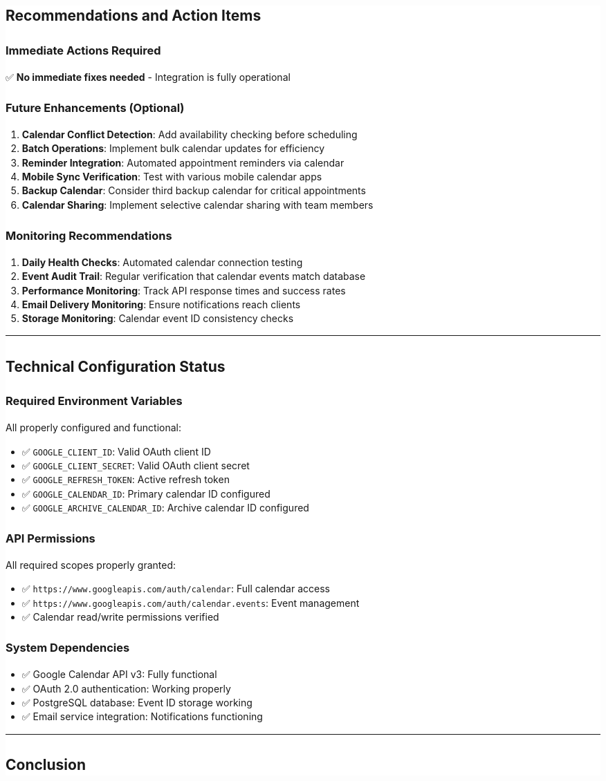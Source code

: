 
## Recommendations and Action Items

### Immediate Actions Required
✅ **No immediate fixes needed** - Integration is fully operational

### Future Enhancements (Optional)
1. **Calendar Conflict Detection**: Add availability checking before scheduling
2. **Batch Operations**: Implement bulk calendar updates for efficiency
3. **Reminder Integration**: Automated appointment reminders via calendar
4. **Mobile Sync Verification**: Test with various mobile calendar apps
5. **Backup Calendar**: Consider third backup calendar for critical appointments
6. **Calendar Sharing**: Implement selective calendar sharing with team members

### Monitoring Recommendations
1. **Daily Health Checks**: Automated calendar connection testing
2. **Event Audit Trail**: Regular verification that calendar events match database
3. **Performance Monitoring**: Track API response times and success rates
4. **Email Delivery Monitoring**: Ensure notifications reach clients
5. **Storage Monitoring**: Calendar event ID consistency checks

---

## Technical Configuration Status

### Required Environment Variables
All properly configured and functional:
- ✅ `GOOGLE_CLIENT_ID`: Valid OAuth client ID
- ✅ `GOOGLE_CLIENT_SECRET`: Valid OAuth client secret  
- ✅ `GOOGLE_REFRESH_TOKEN`: Active refresh token
- ✅ `GOOGLE_CALENDAR_ID`: Primary calendar ID configured
- ✅ `GOOGLE_ARCHIVE_CALENDAR_ID`: Archive calendar ID configured

### API Permissions
All required scopes properly granted:
- ✅ `https://www.googleapis.com/auth/calendar`: Full calendar access
- ✅ `https://www.googleapis.com/auth/calendar.events`: Event management
- ✅ Calendar read/write permissions verified

### System Dependencies
- ✅ Google Calendar API v3: Fully functional
- ✅ OAuth 2.0 authentication: Working properly
- ✅ PostgreSQL database: Event ID storage working
- ✅ Email service integration: Notifications functioning

---

## Conclusion
